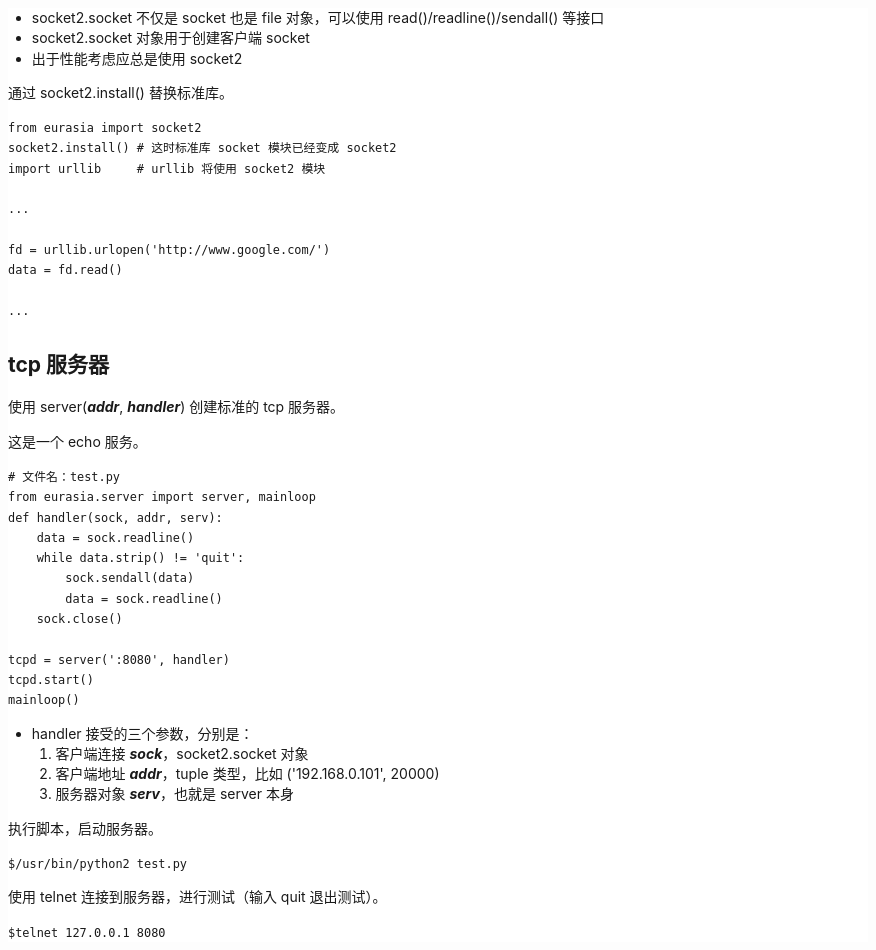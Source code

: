   * socket2.socket 不仅是 socket 也是 file 对象，可以使用 read()/readline()/sendall() 等接口
  * socket2.socket 对象用于创建客户端 socket
  * 出于性能考虑应总是使用 socket2

通过 socket2.install() 替换标准库。

```
from eurasia import socket2
socket2.install() # 这时标准库 socket 模块已经变成 socket2
import urllib     # urllib 将使用 socket2 模块

...

fd = urllib.urlopen('http://www.google.com/')
data = fd.read()

...
```

## tcp 服务器 ##

使用 server(_**addr**_, _**handler**_) 创建标准的 tcp 服务器。

这是一个 echo 服务。

```
# 文件名：test.py
from eurasia.server import server, mainloop
def handler(sock, addr, serv):
    data = sock.readline()
    while data.strip() != 'quit':
        sock.sendall(data)
        data = sock.readline()
    sock.close()

tcpd = server(':8080', handler)
tcpd.start()
mainloop()
```

  * handler 接受的三个参数，分别是：
    1. 客户端连接 _**sock**_，socket2.socket 对象
    1. 客户端地址 _**addr**_，tuple 类型，比如 ('192.168.0.101', 20000)
    1. 服务器对象 _**serv**_，也就是 server 本身

执行脚本，启动服务器。

```
$/usr/bin/python2 test.py
```

使用 telnet 连接到服务器，进行测试（输入 quit 退出测试）。

```
$telnet 127.0.0.1 8080
```
